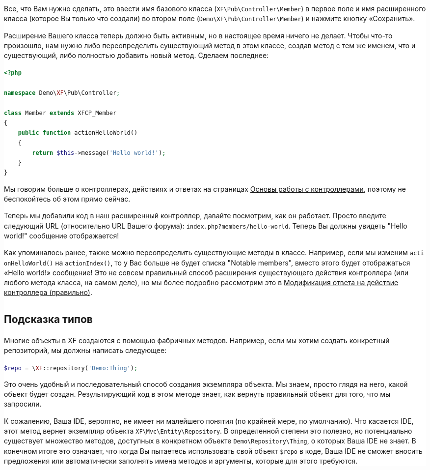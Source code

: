 Все, что Вам нужно сделать, это ввести имя базового класса (`XF\Pub\Controller\Member`) в первое поле и имя расширенного класса (которое Вы только что создали) во втором поле (`Demo\XF\Pub\Controller\Member`) и нажмите кнопку «Сохранить».

Расширение Вашего класса теперь должно быть активным, но в настоящее время ничего не делает. Чтобы что-то произошло, нам нужно либо переопределить существующий метод в этом классе, создав метод с тем же именем, что и существующий, либо полностью добавить новый метод. Сделаем последнее:

```php
<?php

namespace Demo\XF\Pub\Controller;

class Member extends XFCP_Member
{
	public function actionHelloWorld()
	{
		return $this->message('Hello world!');
	}
}
```

Мы говорим больше о контроллерах, действиях и ответах на страницах [Основы работы с контроллерами](controller-basics.md), поэтому не беспокойтесь об этом прямо сейчас.

Теперь мы добавили код в наш расширенный контроллер, давайте посмотрим, как он работает. Просто введите следующий URL (относительно URL Вашего форума): `index.php?members/hello-world`. Теперь Вы должны увидеть "Hello world!" сообщение отображается!

Как упоминалось ранее, также можно переопределить существующие методы в классе. Например, если мы изменим `actionHelloWorld()` на `actionIndex()`, то у Вас больше не будет списка "Notable members", вместо этого будет отображаться «Hello world!» сообщение! Это не совсем правильный способ расширения существующего действия контроллера (или любого метода класса, на самом деле), но мы более подробно рассмотрим это в [Модификация ответа на действие контроллера (правильно)](controller-basics.md#modifying-a-controller-action-reply-properly). 

## Подсказка типов

Многие объекты в XF создаются с помощью фабричных методов. Например, если мы хотим создать конкретный репозиторий, мы должны написать следующее:

```php
$repo = \XF::repository('Demo:Thing');
```

Это очень удобный и последовательный способ создания экземпляра объекта. Мы знаем, просто глядя на него, какой объект будет создан. Результирующий код в этом методе знает, как вернуть правильный объект для того, что мы запросили.

К сожалению, Ваша IDE, вероятно, не имеет ни малейшего понятия (по крайней мере, по умолчанию). Что касается IDE, этот метод вернет экземпляр объекта `XF\Mvc\Entity\Repository`. В определенной степени это полезно, но потенциально существует множество методов, доступных в конкретном объекте `Demo\Repository\Thing`, о которых Ваша IDE не знает. В конечном итоге это означает, что когда Вы пытаетесь использовать свой объект `$repo` в коде, Ваша IDE не сможет вносить предложения или автоматически заполнять имена методов и аргументы, которые для этого требуются.
